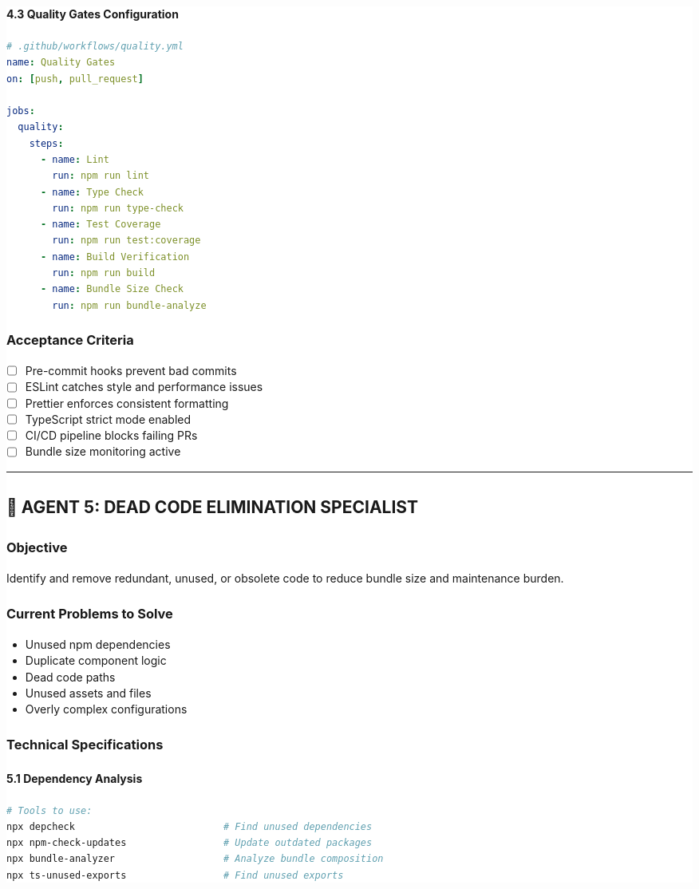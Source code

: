 #### 4.3 Quality Gates Configuration
```yaml
# .github/workflows/quality.yml
name: Quality Gates
on: [push, pull_request]

jobs:
  quality:
    steps:
      - name: Lint
        run: npm run lint
      - name: Type Check  
        run: npm run type-check
      - name: Test Coverage
        run: npm run test:coverage
      - name: Build Verification
        run: npm run build
      - name: Bundle Size Check
        run: npm run bundle-analyze
```

### Acceptance Criteria
- [ ] Pre-commit hooks prevent bad commits
- [ ] ESLint catches style and performance issues
- [ ] Prettier enforces consistent formatting
- [ ] TypeScript strict mode enabled
- [ ] CI/CD pipeline blocks failing PRs
- [ ] Bundle size monitoring active

---

## 🤖 **AGENT 5: DEAD CODE ELIMINATION SPECIALIST**

### Objective
Identify and remove redundant, unused, or obsolete code to reduce bundle size and maintenance burden.

### Current Problems to Solve
- Unused npm dependencies
- Duplicate component logic
- Dead code paths
- Unused assets and files
- Overly complex configurations

### Technical Specifications

#### 5.1 Dependency Analysis
```bash
# Tools to use:
npx depcheck                          # Find unused dependencies
npx npm-check-updates                 # Update outdated packages  
npx bundle-analyzer                   # Analyze bundle composition
npx ts-unused-exports                 # Find unused exports
```
